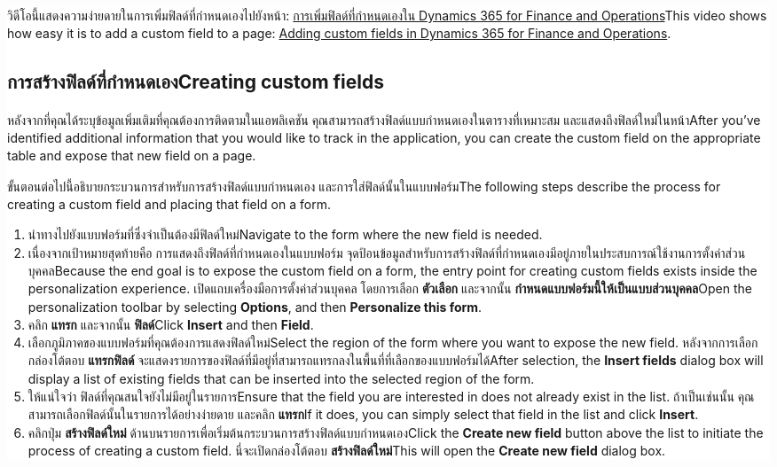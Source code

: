 <span data-ttu-id="3dc95-107">วิดีโอนี้แสดงความง่ายดายในการเพิ่มฟิลด์ที่กำหนดเองไปยังหน้า: [การเพิ่มฟิลด์ที่กำหนดเองใน Dynamics 365 for Finance and Operations](https://www.youtube.com/watch?v=gWSGZI9Vtnc)</span><span class="sxs-lookup"><span data-stu-id="3dc95-107">This video shows how easy it is to add a custom field to a page: [Adding custom fields in Dynamics 365 for Finance and Operations](https://www.youtube.com/watch?v=gWSGZI9Vtnc).</span></span>

## <a name="creating-custom-fields"></a><span data-ttu-id="3dc95-108">การสร้างฟิลด์ที่กำหนดเอง</span><span class="sxs-lookup"><span data-stu-id="3dc95-108">Creating custom fields</span></span>
<span data-ttu-id="3dc95-109">หลังจากที่คุณได้ระบุข้อมูลเพิ่มเติมที่คุณต้องการติดตามในแอพลิเคชัน คุณสามารถสร้างฟิลด์แบบกำหนดเองในตารางที่เหมาะสม และแสดงถึงฟิลด์ใหม่ในหน้า</span><span class="sxs-lookup"><span data-stu-id="3dc95-109">After you’ve identified additional information that you would like to track in the application, you can create the custom field on the appropriate table and expose that new field on a page.</span></span>   

<span data-ttu-id="3dc95-110">ขั้นตอนต่อไปนี้อธิบายกระบวนการสำหรับการสร้างฟิลด์แบบกำหนดเอง และการใส่ฟิลด์นั้นในแบบฟอร์ม</span><span class="sxs-lookup"><span data-stu-id="3dc95-110">The following steps describe the process for creating a custom field and placing that field on a form.</span></span>  

1.   <span data-ttu-id="3dc95-111">นำทางไปยังแบบฟอร์มที่ซึ่งจำเป็นต้องมีฟิลด์ใหม่</span><span class="sxs-lookup"><span data-stu-id="3dc95-111">Navigate to the form where the new field is needed.</span></span> 
2.   <span data-ttu-id="3dc95-112">เนื่องจากเป้าหมายสุดท้ายคือ การแสดงถึงฟิลด์ที่กำหนดเองในแบบฟอร์ม จุดป้อนข้อมูลสำหรับการสร้างฟิลด์ที่กำหนดเองมีอยู่ภายในประสบการณ์ใช้งานการตั้งค่าส่วนบุคคล</span><span class="sxs-lookup"><span data-stu-id="3dc95-112">Because the end goal is to expose the custom field on a form, the entry point for creating custom fields exists inside the personalization experience.</span></span> <span data-ttu-id="3dc95-113">เปิดแถบเครื่องมือการตั้งค่าส่วนบุคคล โดยการเลือก **ตัวเลือก** และจากนั้น **กำหนดแบบฟอร์มนี้ให้เป็นแบบส่วนบุคคล**</span><span class="sxs-lookup"><span data-stu-id="3dc95-113">Open the personalization toolbar by selecting **Options**, and then **Personalize this form**.</span></span> 
3.   <span data-ttu-id="3dc95-114">คลิก **แทรก** และจากนั้น **ฟิลด์**</span><span class="sxs-lookup"><span data-stu-id="3dc95-114">Click **Insert** and then **Field**.</span></span>  
4.   <span data-ttu-id="3dc95-115">เลือกภูมิภาคของแบบฟอร์มที่คุณต้องการแสดงฟิลด์ใหม่</span><span class="sxs-lookup"><span data-stu-id="3dc95-115">Select the region of the form where you want to expose the new field.</span></span> <span data-ttu-id="3dc95-116">หลังจากการเลือก กล่องโต้ตอบ **แทรกฟิลด์** จะแสดงรายการของฟิลด์ที่มีอยู่ที่สามารถแทรกลงในพื้นที่ที่เลือกของแบบฟอร์มได้</span><span class="sxs-lookup"><span data-stu-id="3dc95-116">After selection, the **Insert fields** dialog box will display a list of existing fields that can be inserted into the selected region of the form.</span></span>  
5.   <span data-ttu-id="3dc95-117">ให้แน่ใจว่า ฟิลด์ที่คุณสนใจยังไม่มีอยู่ในรายการ</span><span class="sxs-lookup"><span data-stu-id="3dc95-117">Ensure that the field you are interested in does not already exist in the list.</span></span> <span data-ttu-id="3dc95-118">ถ้าเป็นเช่นนั้น คุณสามารถเลือกฟิลด์นั้นในรายการได้อย่างง่ายดาย และคลิก **แทรก**</span><span class="sxs-lookup"><span data-stu-id="3dc95-118">If it does, you can simply select that field in the list and click **Insert**.</span></span>   
6.   <span data-ttu-id="3dc95-119">คลิกปุ่ม **สร้างฟิลด์ใหม่** ด้านบนรายการเพื่อเริ่มต้นกระบวนการสร้างฟิลด์แบบกำหนดเอง</span><span class="sxs-lookup"><span data-stu-id="3dc95-119">Click the **Create new field** button above the list to initiate the process of creating a custom field.</span></span> <span data-ttu-id="3dc95-120">นี่จะเปิดกล่องโต้ตอบ **สร้างฟิลด์ใหม่**</span><span class="sxs-lookup"><span data-stu-id="3dc95-120">This will open the **Create new field** dialog box.</span></span> 
